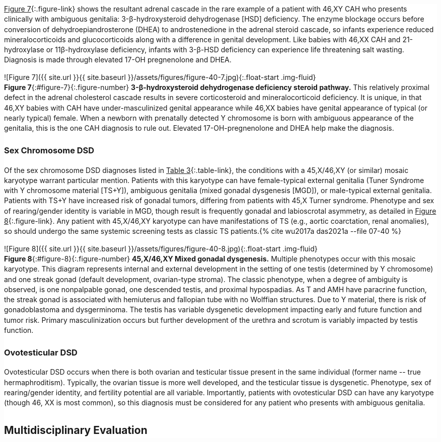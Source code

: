 [Figure 7](#figure-7){:.figure-link} shows the resultant adrenal cascade in the rare example of a patient with 46,XY CAH who presents clinically with ambiguous genitalia: 3-β-hydroxysteroid dehydrogenase \[HSD\] deficiency. The enzyme blockage occurs before conversion of dehydroepiandrosterone (DHEA) to androstenedione in the adrenal steroid cascade, so infants experience reduced mineralocorticoids and glucocorticoids along with a difference in genital development. Like babies with 46,XX CAH and 21-hydroxylase or 11β-hydroxylase deficiency, infants with 3-β-HSD deficiency can experience life threatening salt wasting. Diagnosis is made through elevated 17-OH pregnenolone and DHEA.

![Figure 7]({{ site.url }}{{ site.baseurl }}/assets/figures/figure-40-7.jpg){:.float-start .img-fluid}  
**Figure 7**{:#figure-7}{:.figure-number} **3-β-hydroxysteroid dehydrogenase deficiency steroid pathway.** This relatively proximal defect in the adrenal cholesterol cascade results in severe corticosteroid and mineralocorticoid deficiency. It is unique, in that 46,XY babies with CAH have under-masculinized genital appearance while 46,XX babies have genital appearance of typical (or nearly typical) female. When a newborn with prenatally detected Y chromosome is born with ambiguous appearance of the genitalia, this is the one CAH diagnosis to rule out. Elevated 17-OH-pregnenolone and DHEA help make the diagnosis.

### Sex Chromosome DSD

Of the sex chromosome DSD diagnoses listed in [Table 3](#table-3){:.table-link}, the conditions with a 45,X/46,XY (or similar) mosaic karyotype warrant particular mention. Patients with this karyotype can have female-typical external genitalia (Tuner Syndrome with Y chromosome material \[TS+Y\]), ambiguous genitalia (mixed gonadal dysgenesis \[MGD\]), or male-typical external genitalia. Patients with TS+Y have increased risk of gonadal tumors, differing from patients with 45,X Turner syndrome. Phenotype and sex of rearing/gender identity is variable in MGD, though result is frequently gonadal and labioscrotal asymmetry, as detailed in [Figure 8](#figure-8){:.figure-link}. Any patient with 45,X/46,XY karyotype can have manifestations of TS (e.g., aortic coarctation, renal anomalies), so should undergo the same systemic screening tests as classic TS patients.{% cite wu2017a das2021a --file 07-40 %}

![Figure 8]({{ site.url }}{{ site.baseurl }}/assets/figures/figure-40-8.jpg){:.float-start .img-fluid}  
**Figure 8**{:#figure-8}{:.figure-number} **45,X/46,XY Mixed gonadal dysgenesis.** Multiple phenotypes occur with this mosaic karyotype. This diagram represents internal and external development in the setting of one testis (determined by Y chromosome) and one streak gonad (default development, ovarian-type stroma). The classic phenotype, when a degree of ambiguity is observed, is one nonpalpable gonad, one descended testis, and proximal hypospadias. As T and AMH have paracrine function, the streak gonad is associated with hemiuterus and fallopian tube with no Wolffian structures. Due to Y material, there is risk of gonadoblastoma and dysgerminoma. The testis has variable dysgenetic development impacting early and future function and tumor risk. Primary masculinization occurs but further development of the urethra and scrotum is variably impacted by testis function.

### Ovotesticular DSD

Ovotesticular DSD occurs when there is both ovarian and testicular tissue present in the same individual (former name -- true hermaphroditism). Typically, the ovarian tissue is more well developed, and the testicular tissue is dysgenetic. Phenotype, sex of rearing/gender identity, and fertility potential are all variable. Importantly, patients with ovotesticular DSD can have any karyotype (though 46, XX is most common), so this diagnosis must be considered for any patient who presents with ambiguous genitalia.

## Multidisciplinary Evaluation
